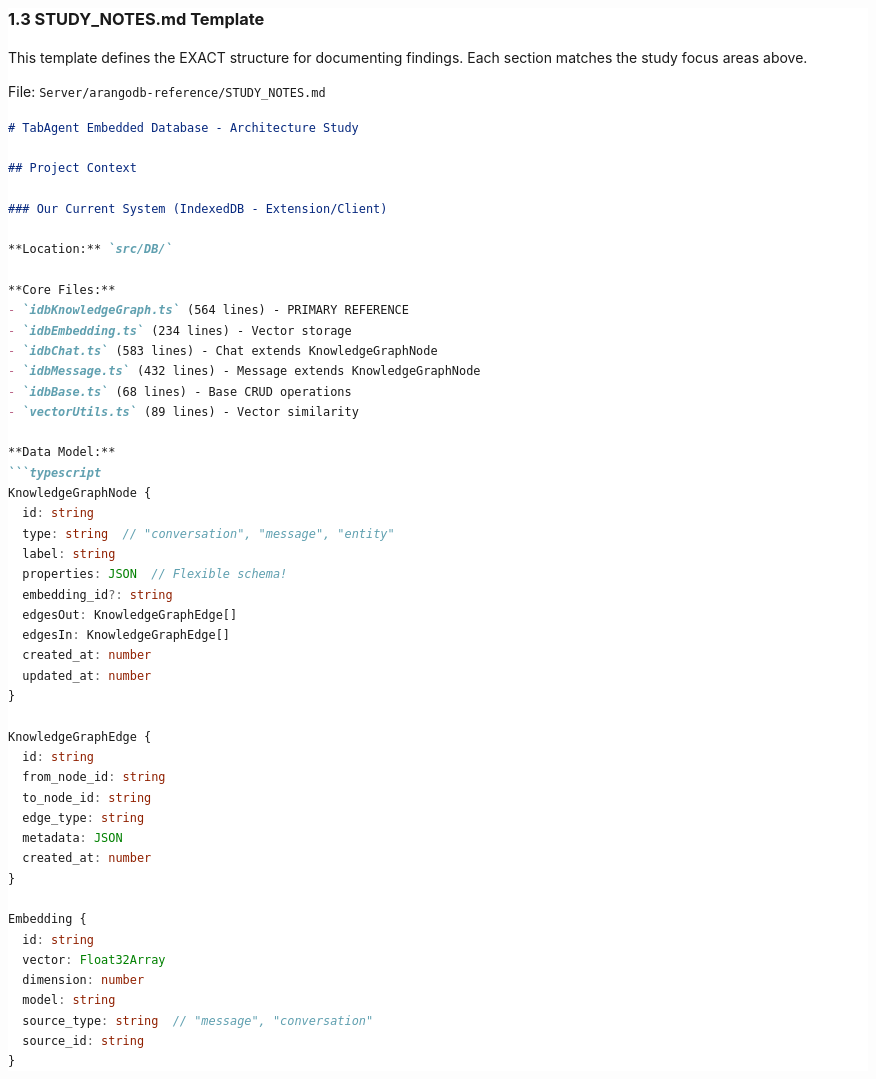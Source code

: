 ### 1.3 STUDY_NOTES.md Template

This template defines the EXACT structure for documenting findings.
Each section matches the study focus areas above.

File: `Server/arangodb-reference/STUDY_NOTES.md`

```markdown
# TabAgent Embedded Database - Architecture Study

## Project Context

### Our Current System (IndexedDB - Extension/Client)

**Location:** `src/DB/`

**Core Files:**
- `idbKnowledgeGraph.ts` (564 lines) - PRIMARY REFERENCE
- `idbEmbedding.ts` (234 lines) - Vector storage
- `idbChat.ts` (583 lines) - Chat extends KnowledgeGraphNode
- `idbMessage.ts` (432 lines) - Message extends KnowledgeGraphNode
- `idbBase.ts` (68 lines) - Base CRUD operations
- `vectorUtils.ts` (89 lines) - Vector similarity

**Data Model:**
```typescript
KnowledgeGraphNode {
  id: string
  type: string  // "conversation", "message", "entity"
  label: string
  properties: JSON  // Flexible schema!
  embedding_id?: string
  edgesOut: KnowledgeGraphEdge[]
  edgesIn: KnowledgeGraphEdge[]
  created_at: number
  updated_at: number
}

KnowledgeGraphEdge {
  id: string
  from_node_id: string
  to_node_id: string
  edge_type: string
  metadata: JSON
  created_at: number
}

Embedding {
  id: string
  vector: Float32Array
  dimension: number
  model: string
  source_type: string  // "message", "conversation"
  source_id: string
}
```
